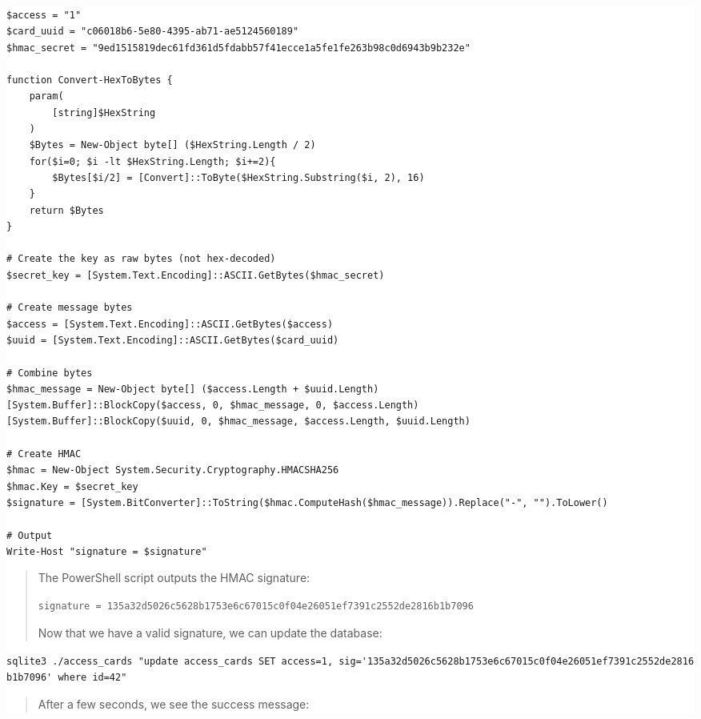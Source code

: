 ```
$access = "1"
$card_uuid = "c06018b6-5e80-4395-ab71-ae5124560189"
$hmac_secret = "9ed1515819dec61fd361d5fdabb57f41ecce1a5fe1fe263b98c0d6943b9b232e"

function Convert-HexToBytes {
    param(
        [string]$HexString
    )
    $Bytes = New-Object byte[] ($HexString.Length / 2)
    for($i=0; $i -lt $HexString.Length; $i+=2){
        $Bytes[$i/2] = [Convert]::ToByte($HexString.Substring($i, 2), 16)
    }
    return $Bytes
}

# Create the key as raw bytes (not hex-decoded)
$secret_key = [System.Text.Encoding]::ASCII.GetBytes($hmac_secret)

# Create message bytes
$access = [System.Text.Encoding]::ASCII.GetBytes($access)
$uuid = [System.Text.Encoding]::ASCII.GetBytes($card_uuid)

# Combine bytes
$hmac_message = New-Object byte[] ($access.Length + $uuid.Length)
[System.Buffer]::BlockCopy($access, 0, $hmac_message, 0, $access.Length)
[System.Buffer]::BlockCopy($uuid, 0, $hmac_message, $access.Length, $uuid.Length)

# Create HMAC
$hmac = New-Object System.Security.Cryptography.HMACSHA256
$hmac.Key = $secret_key
$signature = [System.BitConverter]::ToString($hmac.ComputeHash($hmac_message)).Replace("-", "").ToLower()

# Output
Write-Host "signature = $signature"
```

> The PowerShell script outputs the HMAC signature:
> 
> ~~~
> signature = 135a32d5026c5628b1753e6c67015c0f04e26051ef7391c2552de2816b1b7096
> ~~~
> 
> Now that we have a valid signature, we can update the database:

```
sqlite3 ./access_cards "update access_cards SET access=1, sig='135a32d5026c5628b1753e6c67015c0f04e26051ef7391c2552de2816b1b7096' where id=42"
```

> After a few seconds, we see the success message:
> 
